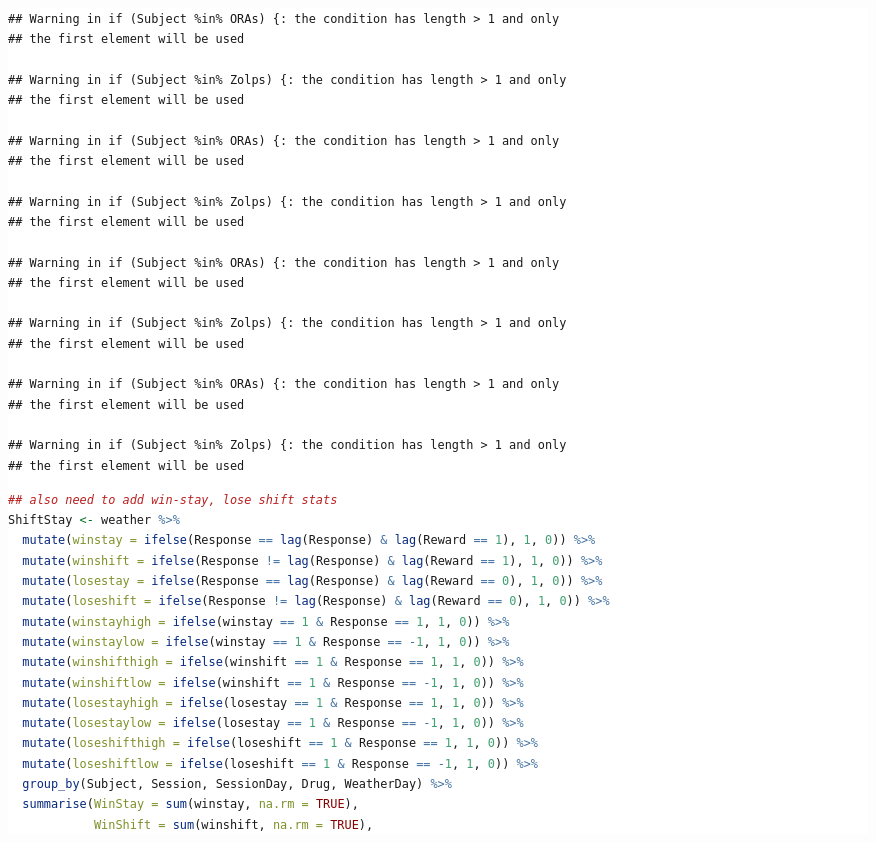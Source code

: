     ## Warning in if (Subject %in% ORAs) {: the condition has length > 1 and only
    ## the first element will be used

    ## Warning in if (Subject %in% Zolps) {: the condition has length > 1 and only
    ## the first element will be used

    ## Warning in if (Subject %in% ORAs) {: the condition has length > 1 and only
    ## the first element will be used

    ## Warning in if (Subject %in% Zolps) {: the condition has length > 1 and only
    ## the first element will be used

    ## Warning in if (Subject %in% ORAs) {: the condition has length > 1 and only
    ## the first element will be used

    ## Warning in if (Subject %in% Zolps) {: the condition has length > 1 and only
    ## the first element will be used

    ## Warning in if (Subject %in% ORAs) {: the condition has length > 1 and only
    ## the first element will be used

    ## Warning in if (Subject %in% Zolps) {: the condition has length > 1 and only
    ## the first element will be used

``` r
## also need to add win-stay, lose shift stats
ShiftStay <- weather %>%
  mutate(winstay = ifelse(Response == lag(Response) & lag(Reward == 1), 1, 0)) %>%
  mutate(winshift = ifelse(Response != lag(Response) & lag(Reward == 1), 1, 0)) %>%
  mutate(losestay = ifelse(Response == lag(Response) & lag(Reward == 0), 1, 0)) %>%
  mutate(loseshift = ifelse(Response != lag(Response) & lag(Reward == 0), 1, 0)) %>%
  mutate(winstayhigh = ifelse(winstay == 1 & Response == 1, 1, 0)) %>%
  mutate(winstaylow = ifelse(winstay == 1 & Response == -1, 1, 0)) %>%
  mutate(winshifthigh = ifelse(winshift == 1 & Response == 1, 1, 0)) %>%
  mutate(winshiftlow = ifelse(winshift == 1 & Response == -1, 1, 0)) %>%
  mutate(losestayhigh = ifelse(losestay == 1 & Response == 1, 1, 0)) %>%
  mutate(losestaylow = ifelse(losestay == 1 & Response == -1, 1, 0)) %>%
  mutate(loseshifthigh = ifelse(loseshift == 1 & Response == 1, 1, 0)) %>%
  mutate(loseshiftlow = ifelse(loseshift == 1 & Response == -1, 1, 0)) %>%
  group_by(Subject, Session, SessionDay, Drug, WeatherDay) %>%
  summarise(WinStay = sum(winstay, na.rm = TRUE),
            WinShift = sum(winshift, na.rm = TRUE),
```